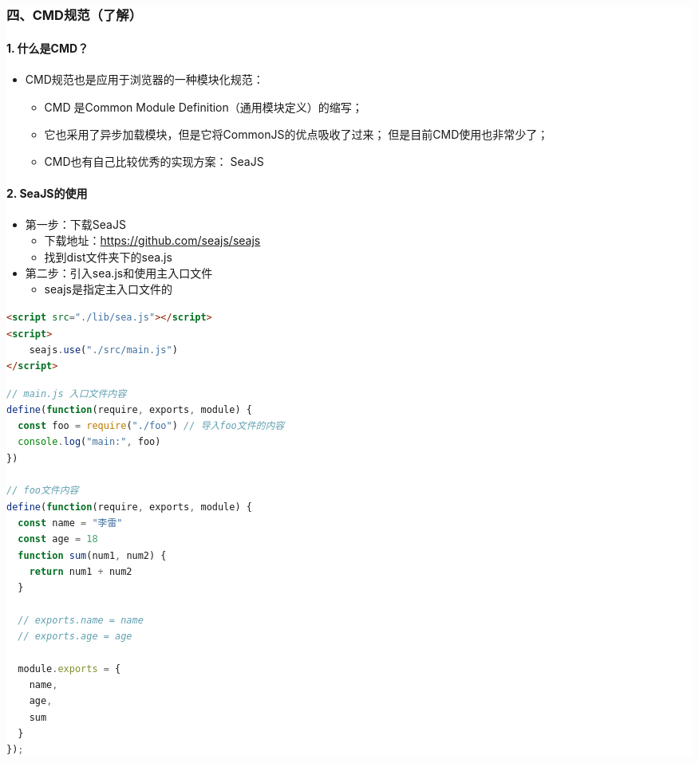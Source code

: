 

### 四、CMD规范（了解）

#### 1. 什么是CMD？

* CMD规范也是应用于浏览器的一种模块化规范： 

  * CMD 是Common Module Definition（通用模块定义）的缩写； 
  * 它也采用了异步加载模块，但是它将CommonJS的优点吸收了过来； 但是目前CMD使用也非常少了； 

  * CMD也有自己比较优秀的实现方案： SeaJS

#### 2. SeaJS的使用

* 第一步：下载SeaJS 
  * 下载地址：https://github.com/seajs/seajs 
  * 找到dist文件夹下的sea.js 
* 第二步：引入sea.js和使用主入口文件 
  * seajs是指定主入口文件的

```html
<script src="./lib/sea.js"></script>
<script>
    seajs.use("./src/main.js")
</script>
```

```js
// main.js 入口文件内容
define(function(require, exports, module) {
  const foo = require("./foo") // 导入foo文件的内容
  console.log("main:", foo)
})

// foo文件内容
define(function(require, exports, module) {
  const name = "李雷"
  const age = 18
  function sum(num1, num2) {
    return num1 + num2
  }

  // exports.name = name
  // exports.age = age

  module.exports = {
    name,
    age,
    sum
  }
});
```


